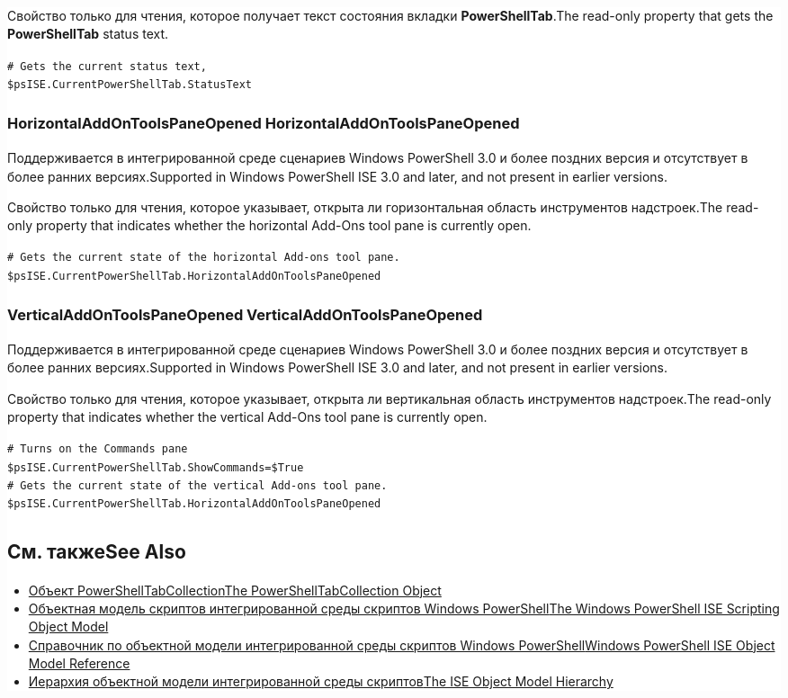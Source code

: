  <span data-ttu-id="1d2a1-159">Свойство только для чтения, которое получает текст состояния вкладки **PowerShellTab**.</span><span class="sxs-lookup"><span data-stu-id="1d2a1-159">The read-only property that gets the **PowerShellTab** status text.</span></span>

```
# Gets the current status text,
$psISE.CurrentPowerShellTab.StatusText
```

###  <span data-ttu-id="1d2a1-160"><a name="HorizontalAddOnToolsPaneOpened"></a> HorizontalAddOnToolsPaneOpened</span><span class="sxs-lookup"><span data-stu-id="1d2a1-160"><a name="HorizontalAddOnToolsPaneOpened"></a> HorizontalAddOnToolsPaneOpened</span></span>
  <span data-ttu-id="1d2a1-161">Поддерживается в интегрированной среде сценариев Windows PowerShell 3.0 и более поздних версия и отсутствует в более ранних версиях.</span><span class="sxs-lookup"><span data-stu-id="1d2a1-161">Supported in Windows PowerShell ISE 3.0 and later, and not present in earlier versions.</span></span> 

 <span data-ttu-id="1d2a1-162">Свойство только для чтения, которое указывает, открыта ли горизонтальная область инструментов надстроек.</span><span class="sxs-lookup"><span data-stu-id="1d2a1-162">The read-only property that indicates whether the horizontal Add-Ons tool pane is currently open.</span></span>

```
# Gets the current state of the horizontal Add-ons tool pane. 
$psISE.CurrentPowerShellTab.HorizontalAddOnToolsPaneOpened
```

###  <span data-ttu-id="1d2a1-163"><a name="VerticalAddOnToolsPaneOpened"></a> **VerticalAddOnToolsPaneOpened**</span><span class="sxs-lookup"><span data-stu-id="1d2a1-163"><a name="VerticalAddOnToolsPaneOpened"></a> **VerticalAddOnToolsPaneOpened**</span></span>
  <span data-ttu-id="1d2a1-164">Поддерживается в интегрированной среде сценариев Windows PowerShell 3.0 и более поздних версия и отсутствует в более ранних версиях.</span><span class="sxs-lookup"><span data-stu-id="1d2a1-164">Supported in Windows PowerShell ISE 3.0 and later, and not present in earlier versions.</span></span> 

 <span data-ttu-id="1d2a1-165">Свойство только для чтения, которое указывает, открыта ли вертикальная область инструментов надстроек.</span><span class="sxs-lookup"><span data-stu-id="1d2a1-165">The read-only property that indicates whether the vertical Add-Ons tool pane is currently open.</span></span>

```
# Turns on the Commands pane
$psISE.CurrentPowerShellTab.ShowCommands=$True
# Gets the current state of the vertical Add-ons tool pane. 
$psISE.CurrentPowerShellTab.HorizontalAddOnToolsPaneOpened
```

## <a name="see-also"></a><span data-ttu-id="1d2a1-166">См. также</span><span class="sxs-lookup"><span data-stu-id="1d2a1-166">See Also</span></span>
- [<span data-ttu-id="1d2a1-167">Объект PowerShellTabCollection</span><span class="sxs-lookup"><span data-stu-id="1d2a1-167">The PowerShellTabCollection Object</span></span>](The-PowerShellTabCollection-Object.md) 
- [<span data-ttu-id="1d2a1-168">Объектная модель скриптов интегрированной среды скриптов Windows PowerShell</span><span class="sxs-lookup"><span data-stu-id="1d2a1-168">The Windows PowerShell ISE Scripting Object Model</span></span>](../ise/The-Windows-PowerShell-ISE-Scripting-Object-Model.md) 
- [<span data-ttu-id="1d2a1-169">Справочник по объектной модели интегрированной среды скриптов Windows PowerShell</span><span class="sxs-lookup"><span data-stu-id="1d2a1-169">Windows PowerShell ISE Object Model Reference</span></span>](../ise/Windows-PowerShell-ISE-Object-Model-Reference.md) 
- [<span data-ttu-id="1d2a1-170">Иерархия объектной модели интегрированной среды скриптов</span><span class="sxs-lookup"><span data-stu-id="1d2a1-170">The ISE Object Model Hierarchy</span></span>](../ise/The-ISE-Object-Model-Hierarchy.md)